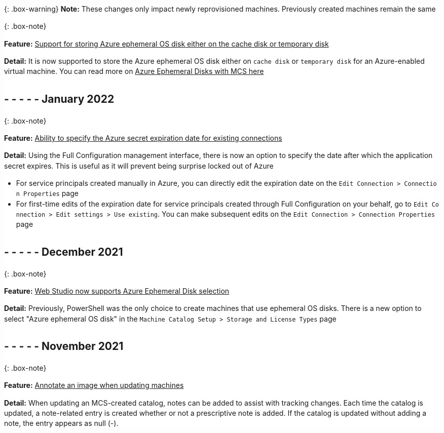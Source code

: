 {: .box-warning}
**Note:** These changes only impact newly reprovisioned machines. Previously created machines remain the same

{: .box-note}

**Feature:** [Support for storing Azure ephemeral OS disk either on the cache disk or temporary disk](https://docs.citrix.com/en-us/citrix-virtual-apps-desktops-service/install-configure/resource-location/azure-resource-manager.html#create-a-machine-catalog-using-an-azure-resource-manager-image)

**Detail:** It is now supported to store the Azure ephemeral OS disk either on `cache disk` or `temporary disk` for an Azure-enabled virtual machine. You can read more on [Azure Ephemeral Disks with MCS here](https://jkindon.com/citrix-mcs-and-azure-ephemeral-disks/)

## - - - - - January 2022

{: .box-note}

**Feature:** [Ability to specify the Azure secret expiration date for existing connections](https://docs.citrix.com/en-us/citrix-virtual-apps-desktops-service/install-configure/resource-location/azure-resource-manager.html#create-a-service-principal)

**Detail:** Using the Full Configuration management interface, there is now an option to specify the date after which the application secret expires. This is useful as it will prevent being surprise locked out of Azure

-  For service principals created manually in Azure, you can directly edit the expiration date on the `Edit Connection > Connection Properties` page
-  For first-time edits of the expiration date for service principals created through Full Configuration on your behalf, go to `Edit Connection > Edit settings > Use existing`. You can make subsequent edits on the `Edit Connection > Connection Properties` page

## - - - - - December 2021

{: .box-note}

**Feature:** [Web Studio now supports Azure Ephemeral Disk selection](https://docs.citrix.com/en-us/citrix-virtual-apps-desktops-service/install-configure/resource-location/azure-resource-manager.html#create-a-machine-catalog-using-an-azure-resource-manager-image)

**Detail:** Previously, PowerShell was the only choice to create machines that use ephemeral OS disks. There is a new option to select "Azure ephemeral OS disk" in the `Machine Catalog Setup > Storage and License Types` page

## - - - - - November 2021

{: .box-note}

**Feature:** [Annotate an image when updating machines](https://docs.citrix.com/en-us/citrix-virtual-apps-desktops-service/install-configure/machine-catalogs-manage.html#update-a-catalog)

**Detail:** When updating an MCS-created catalog, notes can be added to assist with tracking changes. Each time the catalog is updated, a note-related entry is created whether or not a prescriptive note is added. If the catalog is updated without adding a note, the entry appears as null (-).
